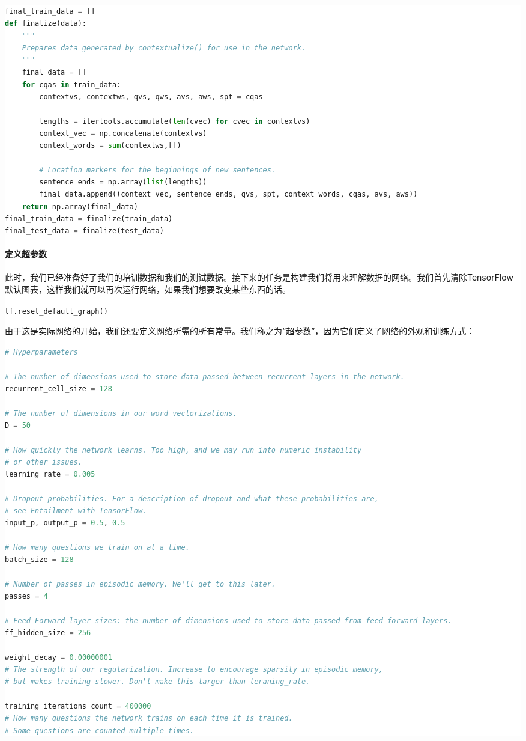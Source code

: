 ```python
final_train_data = []
def finalize(data):
    """
    Prepares data generated by contextualize() for use in the network.
    """
    final_data = []
    for cqas in train_data:
        contextvs, contextws, qvs, qws, avs, aws, spt = cqas

        lengths = itertools.accumulate(len(cvec) for cvec in contextvs)
        context_vec = np.concatenate(contextvs)
        context_words = sum(contextws,[])

        # Location markers for the beginnings of new sentences.
        sentence_ends = np.array(list(lengths)) 
        final_data.append((context_vec, sentence_ends, qvs, spt, context_words, cqas, avs, aws))
    return np.array(final_data)
final_train_data = finalize(train_data)   
final_test_data = finalize(test_data)
```



####  定义超参数   

此时，我们已经准备好了我们的培训数据和我们的测试数据。接下来的任务是构建我们将用来理解数据的网络。我们首先清除TensorFlow默认图表，这样我们就可以再次运行网络，如果我们想要改变某些东西的话。

```python
tf.reset_default_graph()
```  
由于这是实际网络的开始，我们还要定义网络所需的所有常量。我们称之为“超参数”，因为它们定义了网络的外观和训练方式：
```python
# Hyperparameters

# The number of dimensions used to store data passed between recurrent layers in the network.
recurrent_cell_size = 128

# The number of dimensions in our word vectorizations.
D = 50 

# How quickly the network learns. Too high, and we may run into numeric instability 
# or other issues.
learning_rate = 0.005

# Dropout probabilities. For a description of dropout and what these probabilities are, 
# see Entailment with TensorFlow.
input_p, output_p = 0.5, 0.5

# How many questions we train on at a time.
batch_size = 128

# Number of passes in episodic memory. We'll get to this later.
passes = 4

# Feed Forward layer sizes: the number of dimensions used to store data passed from feed-forward layers.
ff_hidden_size = 256

weight_decay = 0.00000001
# The strength of our regularization. Increase to encourage sparsity in episodic memory, 
# but makes training slower. Don't make this larger than leraning_rate.

training_iterations_count = 400000
# How many questions the network trains on each time it is trained. 
# Some questions are counted multiple times.
```